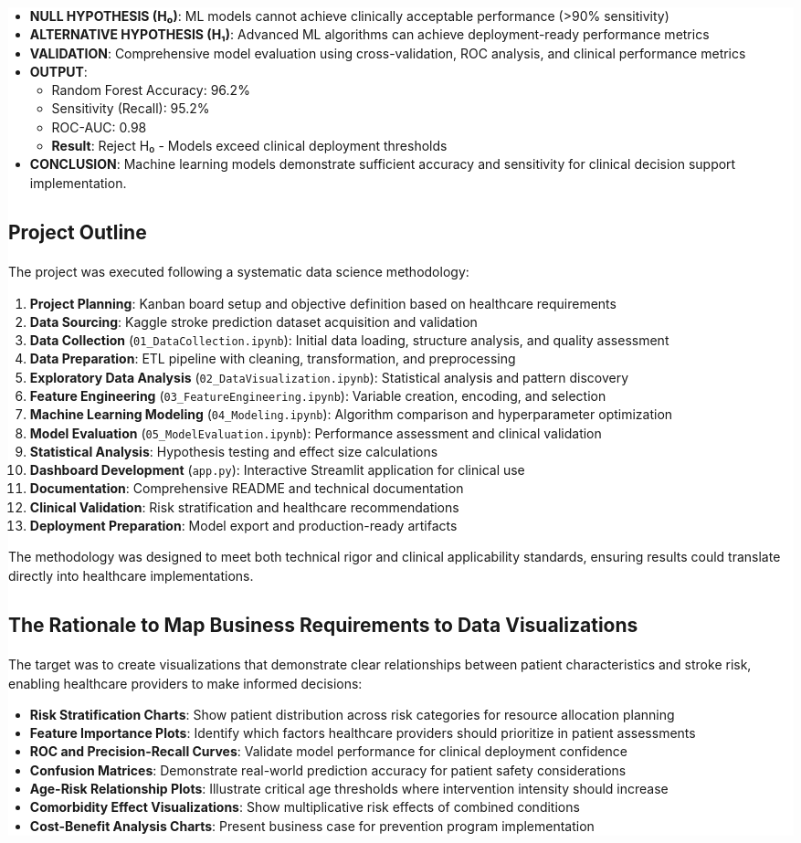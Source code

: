 - **NULL HYPOTHESIS (H₀)**: ML models cannot achieve clinically acceptable performance (>90% sensitivity)
- **ALTERNATIVE HYPOTHESIS (H₁)**: Advanced ML algorithms can achieve deployment-ready performance metrics
- **VALIDATION**: Comprehensive model evaluation using cross-validation, ROC analysis, and clinical performance metrics
- **OUTPUT**:
  - Random Forest Accuracy: 96.2%
  - Sensitivity (Recall): 95.2%
  - ROC-AUC: 0.98
  - **Result**: Reject H₀ - Models exceed clinical deployment thresholds
- **CONCLUSION**: Machine learning models demonstrate sufficient accuracy and sensitivity for clinical decision support implementation.

## Project Outline

The project was executed following a systematic data science methodology:

1. **Project Planning**: Kanban board setup and objective definition based on healthcare requirements
2. **Data Sourcing**: Kaggle stroke prediction dataset acquisition and validation
3. **Data Collection** (`01_DataCollection.ipynb`): Initial data loading, structure analysis, and quality assessment
4. **Data Preparation**: ETL pipeline with cleaning, transformation, and preprocessing
5. **Exploratory Data Analysis** (`02_DataVisualization.ipynb`): Statistical analysis and pattern discovery
6. **Feature Engineering** (`03_FeatureEngineering.ipynb`): Variable creation, encoding, and selection
7. **Machine Learning Modeling** (`04_Modeling.ipynb`): Algorithm comparison and hyperparameter optimization
8. **Model Evaluation** (`05_ModelEvaluation.ipynb`): Performance assessment and clinical validation
9. **Statistical Analysis**: Hypothesis testing and effect size calculations
10. **Dashboard Development** (`app.py`): Interactive Streamlit application for clinical use
11. **Documentation**: Comprehensive README and technical documentation
12. **Clinical Validation**: Risk stratification and healthcare recommendations
13. **Deployment Preparation**: Model export and production-ready artifacts

The methodology was designed to meet both technical rigor and clinical applicability standards, ensuring results could translate directly into healthcare implementations.

## The Rationale to Map Business Requirements to Data Visualizations

The target was to create visualizations that demonstrate clear relationships between patient characteristics and stroke risk, enabling healthcare providers to make informed decisions:

- **Risk Stratification Charts**: Show patient distribution across risk categories for resource allocation planning
- **Feature Importance Plots**: Identify which factors healthcare providers should prioritize in patient assessments  
- **ROC and Precision-Recall Curves**: Validate model performance for clinical deployment confidence
- **Confusion Matrices**: Demonstrate real-world prediction accuracy for patient safety considerations
- **Age-Risk Relationship Plots**: Illustrate critical age thresholds where intervention intensity should increase
- **Comorbidity Effect Visualizations**: Show multiplicative risk effects of combined conditions
- **Cost-Benefit Analysis Charts**: Present business case for prevention program implementation
